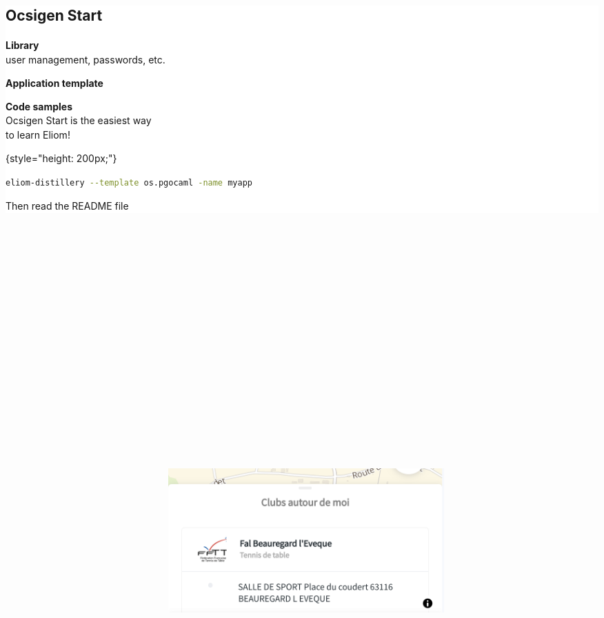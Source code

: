<img alt="Ocsigen" src="toolkit-tongue.png" width="400px" style="position: absolute; top: 700px; right: 300px;"/>


  </slip-body>
</slip-slip>
<slip-slip style="width: 33.33%;" auto-enter scale="0.3333" delay="1">
  <slip-body>

## Ocsigen Start

**Library**<br/>
user management, passwords, etc. 

**Application template**

**Code samples**<br/>
Ocsigen Start is the easiest way\
to learn Eliom!

{style="height: 200px;"}

```bash
eliom-distillery --template os.pgocaml -name myapp
```
Then read the README file
